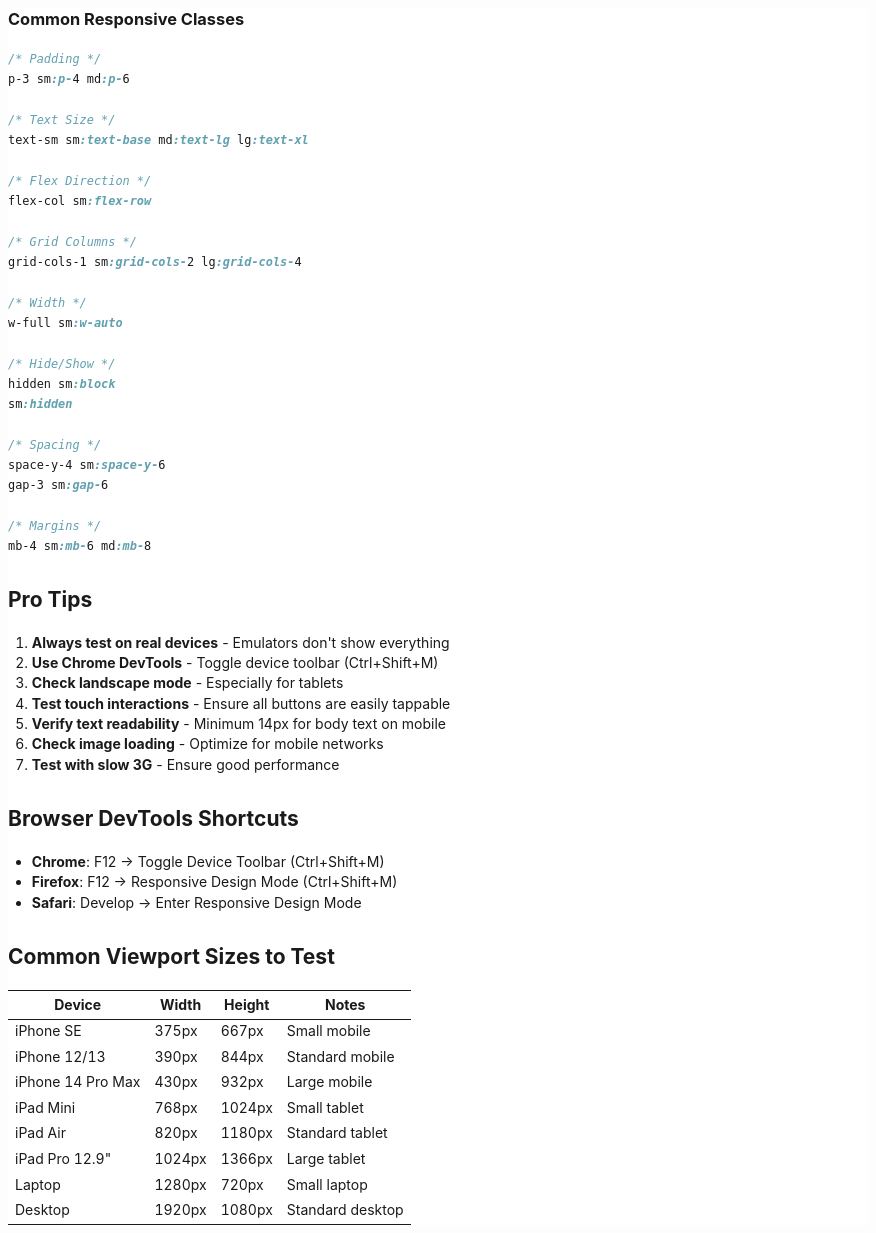 ### Common Responsive Classes
```css
/* Padding */
p-3 sm:p-4 md:p-6

/* Text Size */
text-sm sm:text-base md:text-lg lg:text-xl

/* Flex Direction */
flex-col sm:flex-row

/* Grid Columns */
grid-cols-1 sm:grid-cols-2 lg:grid-cols-4

/* Width */
w-full sm:w-auto

/* Hide/Show */
hidden sm:block
sm:hidden

/* Spacing */
space-y-4 sm:space-y-6
gap-3 sm:gap-6

/* Margins */
mb-4 sm:mb-6 md:mb-8
```

## Pro Tips

1. **Always test on real devices** - Emulators don't show everything
2. **Use Chrome DevTools** - Toggle device toolbar (Ctrl+Shift+M)
3. **Check landscape mode** - Especially for tablets
4. **Test touch interactions** - Ensure all buttons are easily tappable
5. **Verify text readability** - Minimum 14px for body text on mobile
6. **Check image loading** - Optimize for mobile networks
7. **Test with slow 3G** - Ensure good performance

## Browser DevTools Shortcuts

- **Chrome**: F12 → Toggle Device Toolbar (Ctrl+Shift+M)
- **Firefox**: F12 → Responsive Design Mode (Ctrl+Shift+M)
- **Safari**: Develop → Enter Responsive Design Mode

## Common Viewport Sizes to Test

| Device | Width | Height | Notes |
|--------|-------|--------|-------|
| iPhone SE | 375px | 667px | Small mobile |
| iPhone 12/13 | 390px | 844px | Standard mobile |
| iPhone 14 Pro Max | 430px | 932px | Large mobile |
| iPad Mini | 768px | 1024px | Small tablet |
| iPad Air | 820px | 1180px | Standard tablet |
| iPad Pro 12.9" | 1024px | 1366px | Large tablet |
| Laptop | 1280px | 720px | Small laptop |
| Desktop | 1920px | 1080px | Standard desktop |
